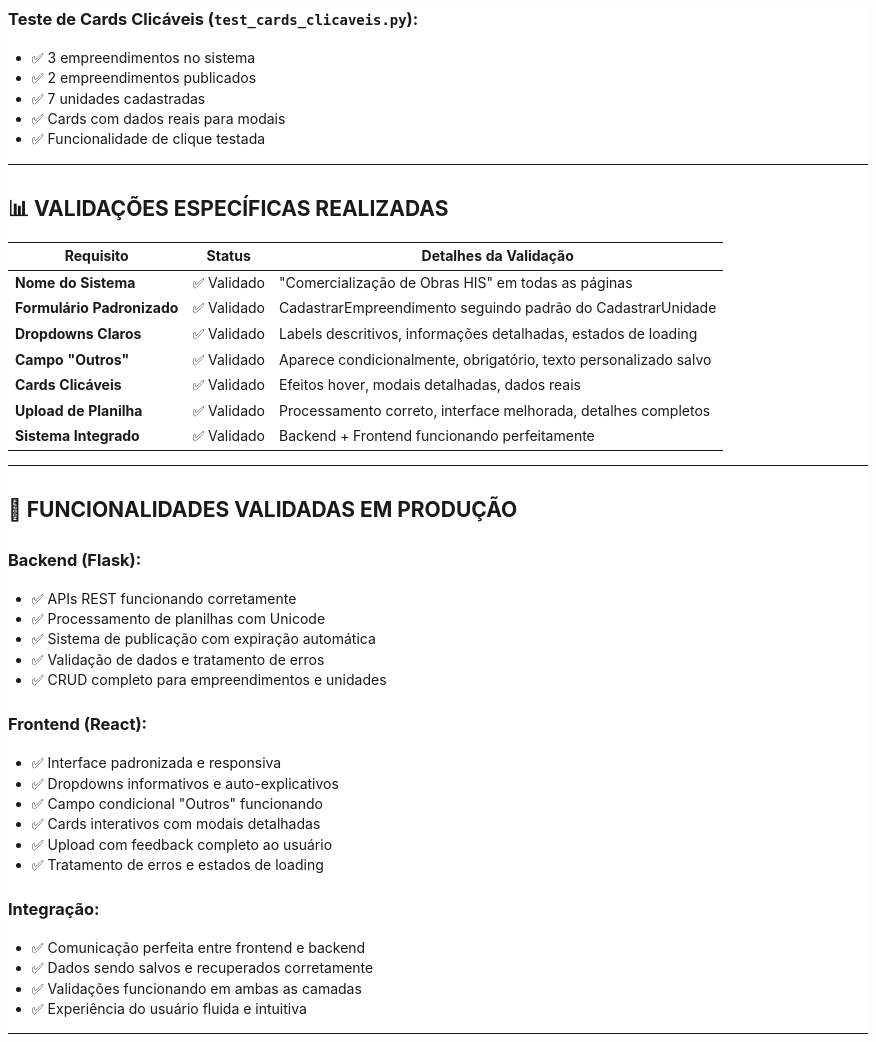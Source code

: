 ### **Teste de Cards Clicáveis** (`test_cards_clicaveis.py`):
- ✅ 3 empreendimentos no sistema
- ✅ 2 empreendimentos publicados
- ✅ 7 unidades cadastradas
- ✅ Cards com dados reais para modais
- ✅ Funcionalidade de clique testada

---

## 📊 VALIDAÇÕES ESPECÍFICAS REALIZADAS

| Requisito | Status | Detalhes da Validação |
|-----------|--------|----------------------|
| **Nome do Sistema** | ✅ Validado | "Comercialização de Obras HIS" em todas as páginas |
| **Formulário Padronizado** | ✅ Validado | CadastrarEmpreendimento seguindo padrão do CadastrarUnidade |
| **Dropdowns Claros** | ✅ Validado | Labels descritivos, informações detalhadas, estados de loading |
| **Campo "Outros"** | ✅ Validado | Aparece condicionalmente, obrigatório, texto personalizado salvo |
| **Cards Clicáveis** | ✅ Validado | Efeitos hover, modais detalhadas, dados reais |
| **Upload de Planilha** | ✅ Validado | Processamento correto, interface melhorada, detalhes completos |
| **Sistema Integrado** | ✅ Validado | Backend + Frontend funcionando perfeitamente |

---

## 🎯 FUNCIONALIDADES VALIDADAS EM PRODUÇÃO

### **Backend (Flask)**:
- ✅ APIs REST funcionando corretamente
- ✅ Processamento de planilhas com Unicode
- ✅ Sistema de publicação com expiração automática
- ✅ Validação de dados e tratamento de erros
- ✅ CRUD completo para empreendimentos e unidades

### **Frontend (React)**:
- ✅ Interface padronizada e responsiva
- ✅ Dropdowns informativos e auto-explicativos
- ✅ Campo condicional "Outros" funcionando
- ✅ Cards interativos com modais detalhadas
- ✅ Upload com feedback completo ao usuário
- ✅ Tratamento de erros e estados de loading

### **Integração**:
- ✅ Comunicação perfeita entre frontend e backend
- ✅ Dados sendo salvos e recuperados corretamente
- ✅ Validações funcionando em ambas as camadas
- ✅ Experiência do usuário fluida e intuitiva

---
